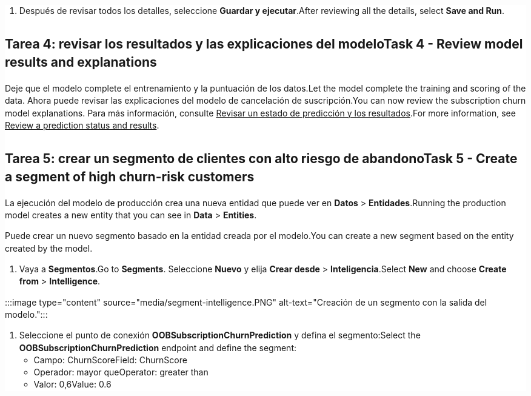 1. <span data-ttu-id="e03e6-199">Después de revisar todos los detalles, seleccione **Guardar y ejecutar**.</span><span class="sxs-lookup"><span data-stu-id="e03e6-199">After reviewing all the details, select **Save and Run**.</span></span>

## <a name="task-4---review-model-results-and-explanations"></a><span data-ttu-id="e03e6-200">Tarea 4: revisar los resultados y las explicaciones del modelo</span><span class="sxs-lookup"><span data-stu-id="e03e6-200">Task 4 - Review model results and explanations</span></span>

<span data-ttu-id="e03e6-201">Deje que el modelo complete el entrenamiento y la puntuación de los datos.</span><span class="sxs-lookup"><span data-stu-id="e03e6-201">Let the model complete the training and scoring of the data.</span></span> <span data-ttu-id="e03e6-202">Ahora puede revisar las explicaciones del modelo de cancelación de suscripción.</span><span class="sxs-lookup"><span data-stu-id="e03e6-202">You can now review the subscription churn model explanations.</span></span> <span data-ttu-id="e03e6-203">Para más información, consulte [Revisar un estado de predicción y los resultados](predict-subscription-churn.md#review-a-prediction-status-and-results).</span><span class="sxs-lookup"><span data-stu-id="e03e6-203">For more information, see [Review a prediction status and results](predict-subscription-churn.md#review-a-prediction-status-and-results).</span></span>

## <a name="task-5---create-a-segment-of-high-churn-risk-customers"></a><span data-ttu-id="e03e6-204">Tarea 5: crear un segmento de clientes con alto riesgo de abandono</span><span class="sxs-lookup"><span data-stu-id="e03e6-204">Task 5 - Create a segment of high churn-risk customers</span></span>

<span data-ttu-id="e03e6-205">La ejecución del modelo de producción crea una nueva entidad que puede ver en **Datos** > **Entidades**.</span><span class="sxs-lookup"><span data-stu-id="e03e6-205">Running the production model creates a new entity that you can see in **Data** > **Entities**.</span></span>   

<span data-ttu-id="e03e6-206">Puede crear un nuevo segmento basado en la entidad creada por el modelo.</span><span class="sxs-lookup"><span data-stu-id="e03e6-206">You can create a new segment based on the entity created by the model.</span></span>

1.  <span data-ttu-id="e03e6-207">Vaya a **Segmentos**.</span><span class="sxs-lookup"><span data-stu-id="e03e6-207">Go to **Segments**.</span></span> <span data-ttu-id="e03e6-208">Seleccione **Nuevo** y elija **Crear desde** > **Inteligencia**.</span><span class="sxs-lookup"><span data-stu-id="e03e6-208">Select **New** and choose **Create from** > **Intelligence**.</span></span> 

   :::image type="content" source="media/segment-intelligence.PNG" alt-text="Creación de un segmento con la salida del modelo.":::

1. <span data-ttu-id="e03e6-210">Seleccione el punto de conexión **OOBSubscriptionChurnPrediction** y defina el segmento:</span><span class="sxs-lookup"><span data-stu-id="e03e6-210">Select the **OOBSubscriptionChurnPrediction** endpoint and define the segment:</span></span> 
   - <span data-ttu-id="e03e6-211">Campo: ChurnScore</span><span class="sxs-lookup"><span data-stu-id="e03e6-211">Field: ChurnScore</span></span>
   - <span data-ttu-id="e03e6-212">Operador: mayor que</span><span class="sxs-lookup"><span data-stu-id="e03e6-212">Operator: greater than</span></span>
   - <span data-ttu-id="e03e6-213">Valor: 0,6</span><span class="sxs-lookup"><span data-stu-id="e03e6-213">Value: 0.6</span></span>
   